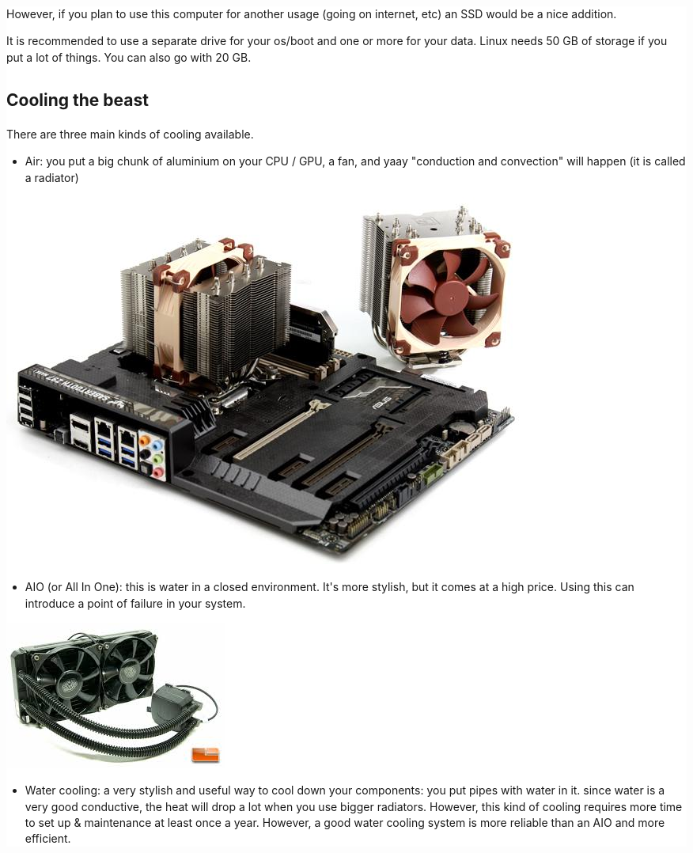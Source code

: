 However, if you plan to use this computer for another usage (going on internet, etc) an SSD would be a nice addition.

It is recommended to use a separate drive for your os/boot and one or more for your data. Linux needs 50 GB of storage if you put a lot of things. You can also go with 20 GB.

## Cooling the beast
There are three main kinds of cooling available.

- Air: you put a big chunk of aluminium on your CPU / GPU, a fan, and yaay "conduction and convection" will happen (it is called a radiator)

![](./images/rad.jpg)

- AIO (or All In One): this is water in a closed environment. It's more stylish, but it comes at a high price. Using this can introduce a point of failure in your system.

![](./images/aio.jpeg)

- Water cooling: a very stylish and useful way to cool down your components: you put pipes with water in it. since water is a very good conductive, the heat will drop a lot when you use bigger radiators. However, this kind of cooling requires more time to set up & maintenance at least once a year. However, a good water cooling system is more reliable than an AIO and more efficient.
